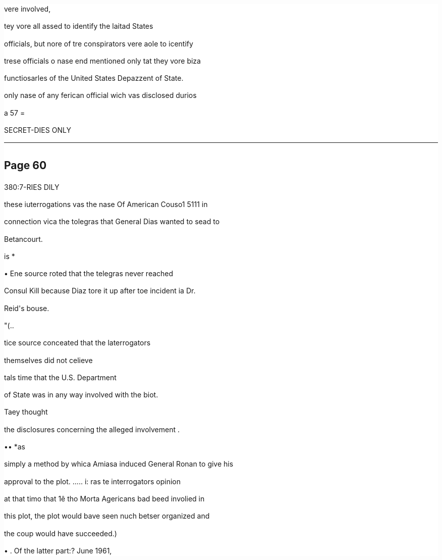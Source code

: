 vere involved,

tey vore all assed to identify the laitad States

officials, but nore of tre conspirators vere aole to icentify

trese officials o nase end mentioned only tat they vore biza

functiosarles of the United States Depazzent of State.

only nase of any ferican official wich vas disclosed durios

a 57 =

SECRET-DIES ONLY

---

## Page 60

380:7-RIES DILY

these iuterrogations vas the nase Of American Couso1 5111 in

connection vica the tolegras that General Dias wanted to sead to

Betancourt.

is *

• Ene source roted that the telegras never reached

Consul Kill because Diaz tore it up after toe incident ia Dr.

Reid's bouse.

"(..

tice source conceated that the laterrogators

themselves did not celieve

tals time that the U.S. Department

of State was in any way involved with the biot.

Taey thought

the disclosures concerning the alleged involvement .

•• *as

simply a method by whica Amiasa induced General Ronan to give his

approval to the plot. ..... i: ras te interrogators opinion

at that timo that 1ê tho Morta Agericans bad beed involied in

this plot, the plot would bave seen nuch betser organized and

the coup would have succeeded.)

• . Of the latter part:? June 1961,
